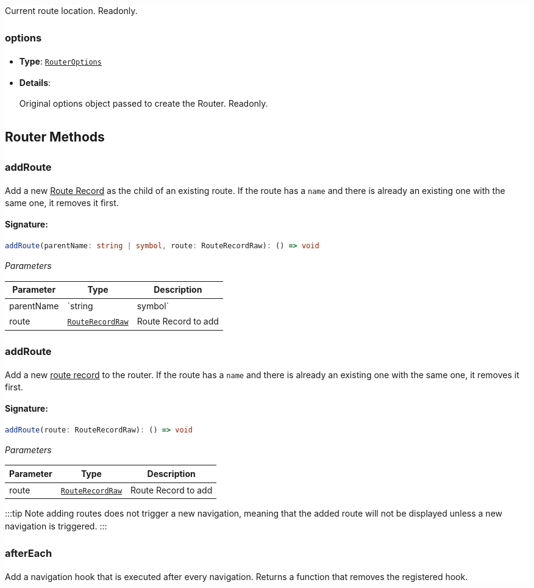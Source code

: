   Current route location. Readonly.

### options

- **Type**: [`RouterOptions`](#routeroptions)
- **Details**:

  Original options object passed to create the Router. Readonly.

## Router Methods

### addRoute

Add a new [Route Record](#routerecordraw) as the child of an existing route. If the route has a `name` and there is already an existing one with the same one, it removes it first.

**Signature:**

```typescript
addRoute(parentName: string | symbol, route: RouteRecordRaw): () => void
```

_Parameters_

| Parameter  | Type                                | Description         |
| ---------- | ----------------------------------- | ------------------- |
| parentName | `string                             | symbol`             | Parent Route Record where `route` should be appended at |
| route      | [`RouteRecordRaw`](#routerecordraw) | Route Record to add |

### addRoute

Add a new [route record](#routerecordraw) to the router. If the route has a `name` and there is already an existing one with the same one, it removes it first.

**Signature:**

```typescript
addRoute(route: RouteRecordRaw): () => void
```

_Parameters_

| Parameter | Type                                | Description         |
| --------- | ----------------------------------- | ------------------- |
| route     | [`RouteRecordRaw`](#routerecordraw) | Route Record to add |

:::tip
Note adding routes does not trigger a new navigation, meaning that the added route will not be displayed unless a new navigation is triggered.
:::

### afterEach

Add a navigation hook that is executed after every navigation. Returns a function that removes the registered hook.
